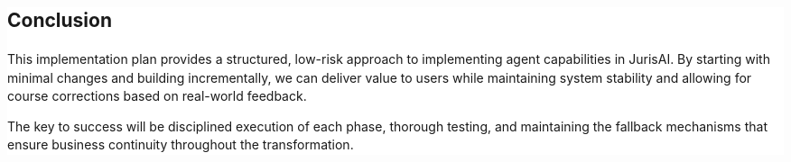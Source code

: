 ## Conclusion

This implementation plan provides a structured, low-risk approach to implementing agent capabilities in JurisAI. By starting with minimal changes and building incrementally, we can deliver value to users while maintaining system stability and allowing for course corrections based on real-world feedback.

The key to success will be disciplined execution of each phase, thorough testing, and maintaining the fallback mechanisms that ensure business continuity throughout the transformation.